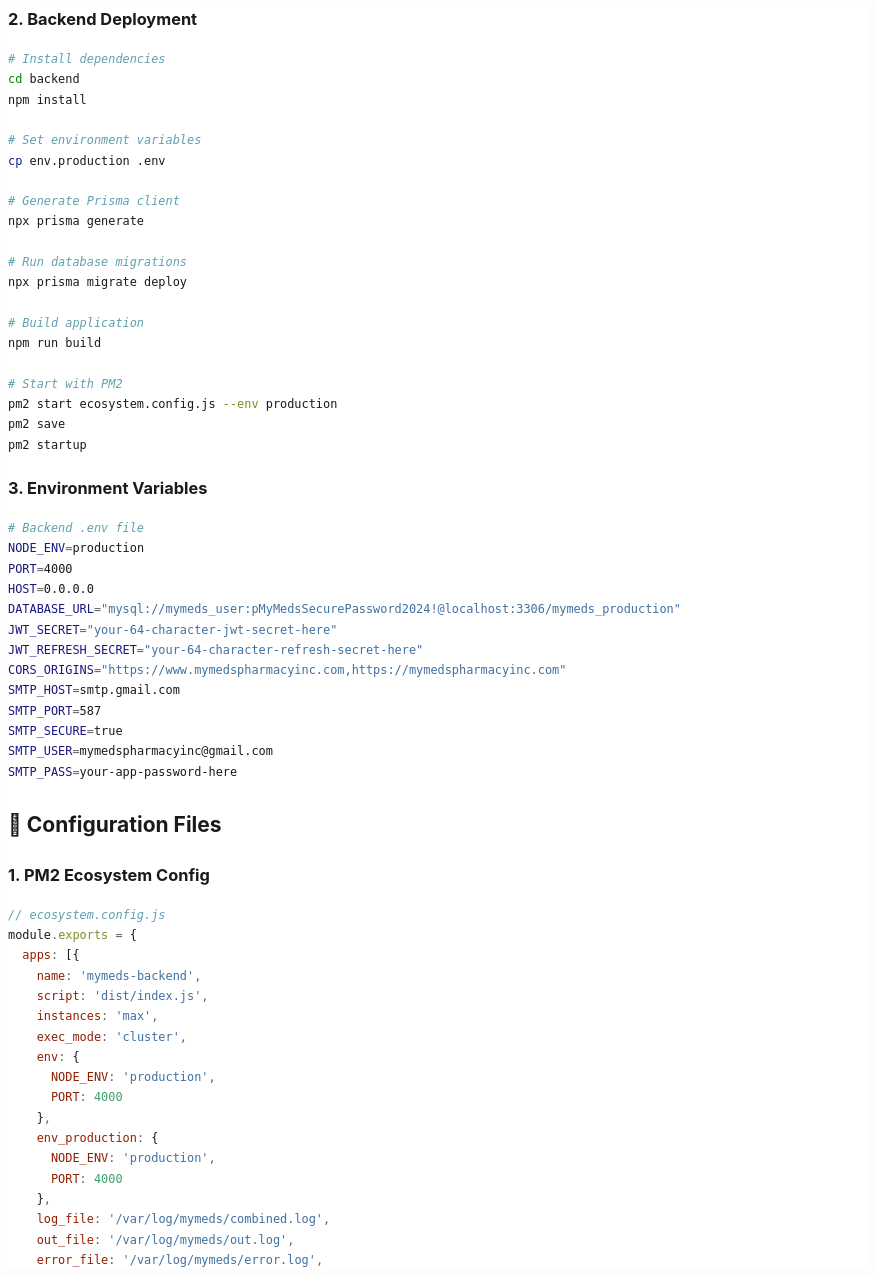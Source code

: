 ### 2. Backend Deployment
```bash
# Install dependencies
cd backend
npm install

# Set environment variables
cp env.production .env

# Generate Prisma client
npx prisma generate

# Run database migrations
npx prisma migrate deploy

# Build application
npm run build

# Start with PM2
pm2 start ecosystem.config.js --env production
pm2 save
pm2 startup
```

### 3. Environment Variables
```bash
# Backend .env file
NODE_ENV=production
PORT=4000
HOST=0.0.0.0
DATABASE_URL="mysql://mymeds_user:pMyMedsSecurePassword2024!@localhost:3306/mymeds_production"
JWT_SECRET="your-64-character-jwt-secret-here"
JWT_REFRESH_SECRET="your-64-character-refresh-secret-here"
CORS_ORIGINS="https://www.mymedspharmacyinc.com,https://mymedspharmacyinc.com"
SMTP_HOST=smtp.gmail.com
SMTP_PORT=587
SMTP_SECURE=true
SMTP_USER=mymedspharmacyinc@gmail.com
SMTP_PASS=your-app-password-here
```

## 🔧 Configuration Files

### 1. PM2 Ecosystem Config
```javascript
// ecosystem.config.js
module.exports = {
  apps: [{
    name: 'mymeds-backend',
    script: 'dist/index.js',
    instances: 'max',
    exec_mode: 'cluster',
    env: {
      NODE_ENV: 'production',
      PORT: 4000
    },
    env_production: {
      NODE_ENV: 'production',
      PORT: 4000
    },
    log_file: '/var/log/mymeds/combined.log',
    out_file: '/var/log/mymeds/out.log',
    error_file: '/var/log/mymeds/error.log',
```